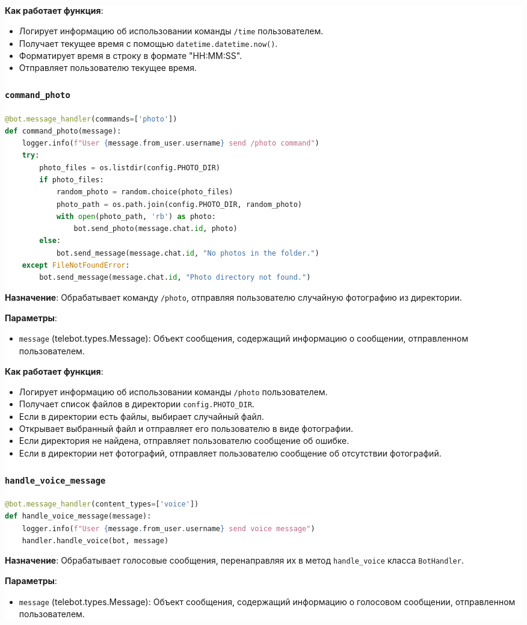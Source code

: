 **Как работает функция**:
- Логирует информацию об использовании команды `/time` пользователем.
- Получает текущее время с помощью `datetime.datetime.now()`.
- Форматирует время в строку в формате "HH:MM:SS".
- Отправляет пользователю текущее время.

### `command_photo`

```python
@bot.message_handler(commands=['photo'])
def command_photo(message):
    logger.info(f"User {message.from_user.username} send /photo command")
    try:
        photo_files = os.listdir(config.PHOTO_DIR)
        if photo_files:
            random_photo = random.choice(photo_files)
            photo_path = os.path.join(config.PHOTO_DIR, random_photo)
            with open(photo_path, 'rb') as photo:
                bot.send_photo(message.chat.id, photo)
        else:
            bot.send_message(message.chat.id, "No photos in the folder.")
    except FileNotFoundError:
        bot.send_message(message.chat.id, "Photo directory not found.")
```

**Назначение**: Обрабатывает команду `/photo`, отправляя пользователю случайную фотографию из директории.

**Параметры**:
- `message` (telebot.types.Message): Объект сообщения, содержащий информацию о сообщении, отправленном пользователем.

**Как работает функция**:
- Логирует информацию об использовании команды `/photo` пользователем.
- Получает список файлов в директории `config.PHOTO_DIR`.
- Если в директории есть файлы, выбирает случайный файл.
- Открывает выбранный файл и отправляет его пользователю в виде фотографии.
- Если директория не найдена, отправляет пользователю сообщение об ошибке.
- Если в директории нет фотографий, отправляет пользователю сообщение об отсутствии фотографий.

### `handle_voice_message`

```python
@bot.message_handler(content_types=['voice'])
def handle_voice_message(message):
    logger.info(f"User {message.from_user.username} send voice message")
    handler.handle_voice(bot, message)
```

**Назначение**: Обрабатывает голосовые сообщения, перенаправляя их в метод `handle_voice` класса `BotHandler`.

**Параметры**:
- `message` (telebot.types.Message): Объект сообщения, содержащий информацию о голосовом сообщении, отправленном пользователем.
